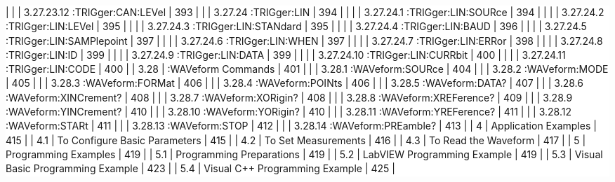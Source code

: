 | | | 3.27.23.12 :TRIGger:CAN:LEVel | 393 |
| | 3.27.24 :TRIGger:LIN | 394 |
| | | 3.27.24.1 :TRIGger:LIN:SOURce | 394 |
| | | 3.27.24.2 :TRIGger:LIN:LEVel | 395 |
| | | 3.27.24.3 :TRIGger:LIN:STANdard | 395 |
| | | 3.27.24.4 :TRIGger:LIN:BAUD | 396 |
| | | 3.27.24.5 :TRIGger:LIN:SAMPlepoint | 397 |
| | | 3.27.24.6 :TRIGger:LIN:WHEN | 397 |
| | | 3.27.24.7 :TRIGger:LIN:ERRor | 398 |
| | | 3.27.24.8 :TRIGger:LIN:ID | 399 |
| | | 3.27.24.9 :TRIGger:LIN:DATA | 399 |
| | | 3.27.24.10 :TRIGger:LIN:CURRbit | 400 |
| | | 3.27.24.11 :TRIGger:LIN:CODE | 400 |
| 3.28 | :WAVeform Commands | 401 |
| | 3.28.1 :WAVeform:SOURce | 404 |
| | 3.28.2 :WAVeform:MODE | 405 |
| | 3.28.3 :WAVeform:FORMat | 406 |
| | 3.28.4 :WAVeform:POINts | 406 |
| | 3.28.5 :WAVeform:DATA? | 407 |
| | 3.28.6 :WAVeform:XINCrement? | 408 |
| | 3.28.7 :WAVeform:XORigin? | 408 |
| | 3.28.8 :WAVeform:XREFerence? | 409 |
| | 3.28.9 :WAVeform:YINCrement? | 410 |
| | 3.28.10 :WAVeform:YORigin? | 410 |
| | 3.28.11 :WAVeform:YREFerence? | 411 |
| | 3.28.12 :WAVeform:STARt | 411 |
| | 3.28.13 :WAVeform:STOP | 412 |
| | 3.28.14 :WAVeform:PREamble? | 413 |
| 4 | Application Examples | 415 |
| 4.1 | To Configure Basic Parameters | 415 |
| 4.2 | To Set Measurements | 416 |
| 4.3 | To Read the Waveform | 417 |
| 5 | Programming Examples | 419 |
| 5.1 | Programming Preparations | 419 |
| 5.2 | LabVIEW Programming Example | 419 |
| 5.3 | Visual Basic Programming Example | 423 |
| 5.4 | Visual C++ Programming Example | 425 |